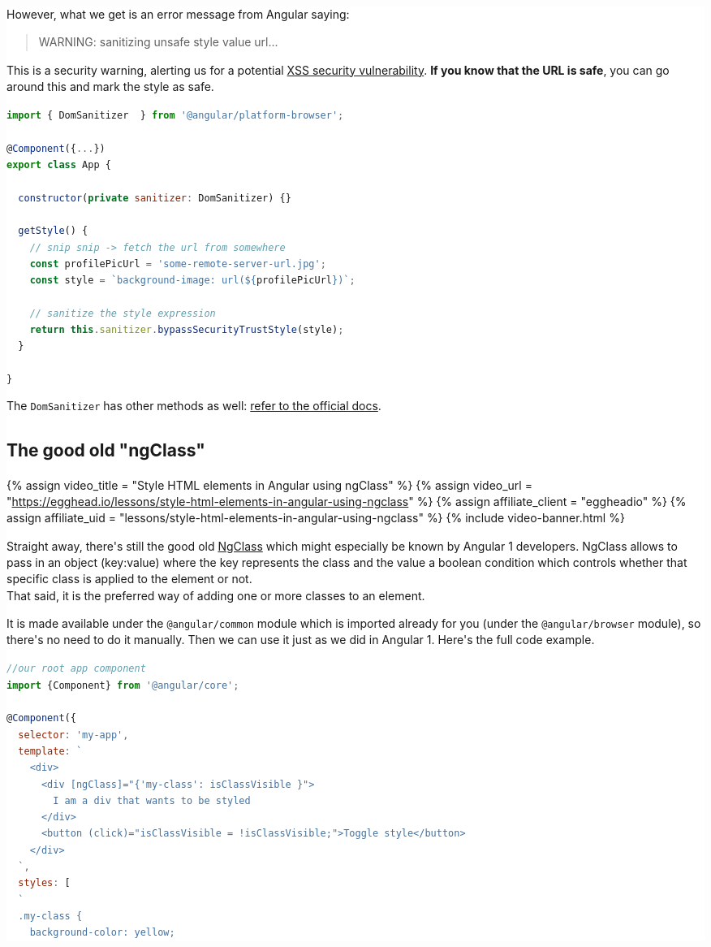 However, what we get is an error message from Angular saying:

> WARNING: sanitizing unsafe style value url...

This is a security warning, alerting us for a potential [XSS security vulnerability](https://angular.io/docs/ts/latest/guide/security.html#xss). **If you know that the URL is safe**, you can go around this and mark the style as safe.

```javascript
import { DomSanitizer  } from '@angular/platform-browser';

@Component({...})
export class App {
  
  constructor(private sanitizer: DomSanitizer) {}

  getStyle() {
    // snip snip -> fetch the url from somewhere
    const profilePicUrl = 'some-remote-server-url.jpg';
    const style = `background-image: url(${profilePicUrl})`;

    // sanitize the style expression
    return this.sanitizer.bypassSecurityTrustStyle(style);
  }
  
}
```

The `DomSanitizer` has other methods as well: [refer to the official docs](https://angular.io/docs/ts/latest/api/platform-browser/index/DomSanitizer-class.html).

## The good old "ngClass"

{% assign video_title = "Style HTML elements in Angular using ngClass" %}
{% assign video_url = "https://egghead.io/lessons/style-html-elements-in-angular-using-ngclass" %}
{% assign affiliate_client = "eggheadio" %}
{% assign affiliate_uid = "lessons/style-html-elements-in-angular-using-ngclass" %}
{% include video-banner.html %}

Straight away, there's still the good old [NgClass](https://angular.io/docs/ts/latest/api/common/NgClass-directive.html) which might especially be known by Angular 1 developers. NgClass allows to pass in an object (key:value) where the key represents the class and the value a boolean condition which controls whether that specific class is applied to the element or not.  
That said, it is the preferred way of adding one or more classes to an element. 

It is made available under the `@angular/common` module which is imported already for you (under the `@angular/browser` module), so there's no need to do it manually. Then we can use it just as we did in Angular 1. Here's the full code example.

```javascript
//our root app component
import {Component} from '@angular/core';

@Component({
  selector: 'my-app',
  template: `
    <div>
      <div [ngClass]="{'my-class': isClassVisible }">
        I am a div that wants to be styled
      </div>
      <button (click)="isClassVisible = !isClassVisible;">Toggle style</button>
    </div>
  `,
  styles: [
  `
  .my-class {
    background-color: yellow;
```
